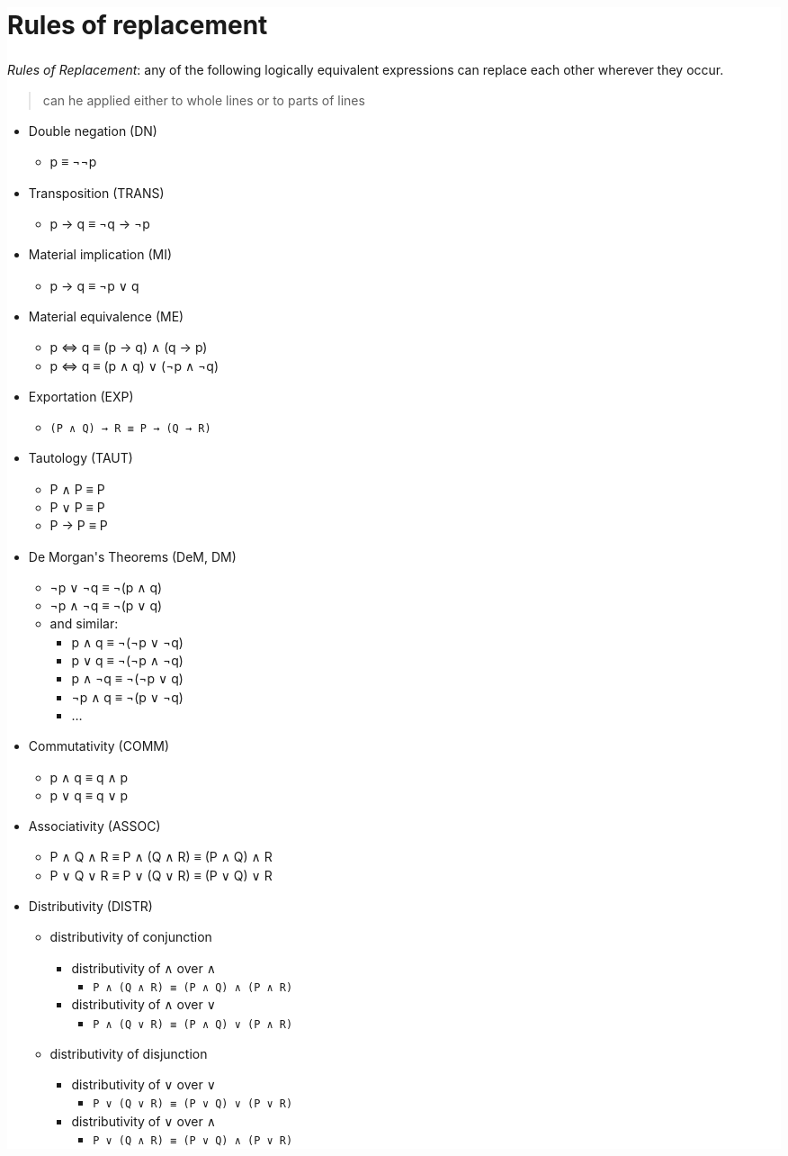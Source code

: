 # Rules of replacement

*Rules of Replacement*: any of the following logically equivalent expressions can replace each other wherever they occur.

>can he applied either to whole lines or to parts of lines

- Double negation (DN)
  - p ≡ ¬¬p

- Transposition (TRANS)
  - p → q ≡ ¬q → ¬p

- Material implication (MI)
  - p → q ≡ ¬p ∨ q

- Material equivalence (ME)
  - p ⇔ q ≡ (p → q) ∧ (q → p)
  - p ⇔ q ≡ (p ∧ q) ∨ (¬p ∧ ¬q)

- Exportation (EXP)
  - `(P ∧ Q) → R ≡ P → (Q → R)`

- Tautology (TAUT)
  - P ∧ P ≡ P
  - P ∨ P ≡ P
  - P → P ≡ P

- De Morgan's Theorems (DeM, DM)
  - ¬p ∨ ¬q ≡ ¬(p ∧ q)
  - ¬p ∧ ¬q ≡ ¬(p ∨ q)
  - and similar:
    - p ∧ q ≡ ¬(¬p ∨ ¬q)
    - p ∨ q ≡ ¬(¬p ∧ ¬q)
    - p ∧ ¬q ≡ ¬(¬p ∨ q)
    - ¬p ∧ q ≡ ¬(p ∨ ¬q)
    - …

- Commutativity (COMM)
  - p ∧ q ≡ q ∧ p
  - p ∨ q ≡ q ∨ p

- Associativity (ASSOC)
  - P ∧ Q ∧ R ≡ P ∧ (Q ∧ R) ≡ (P ∧ Q) ∧ R
  - P ∨ Q ∨ R ≡ P ∨ (Q ∨ R) ≡ (P ∨ Q) ∨ R

- Distributivity (DISTR)
  - distributivity of conjunction
    - distributivity of ∧ over ∧
      - `P ∧ (Q ∧ R) ≡ (P ∧ Q) ∧ (P ∧ R)`
    - distributivity of ∧ over ∨
      - `P ∧ (Q ∨ R) ≡ (P ∧ Q) ∨ (P ∧ R)`

  - distributivity of disjunction
    - distributivity of ∨ over ∨
      - `P ∨ (Q ∨ R) ≡ (P ∨ Q) ∨ (P ∨ R)`
    - distributivity of ∨ over ∧
      - `P ∨ (Q ∧ R) ≡ (P ∨ Q) ∧ (P ∨ R)`
